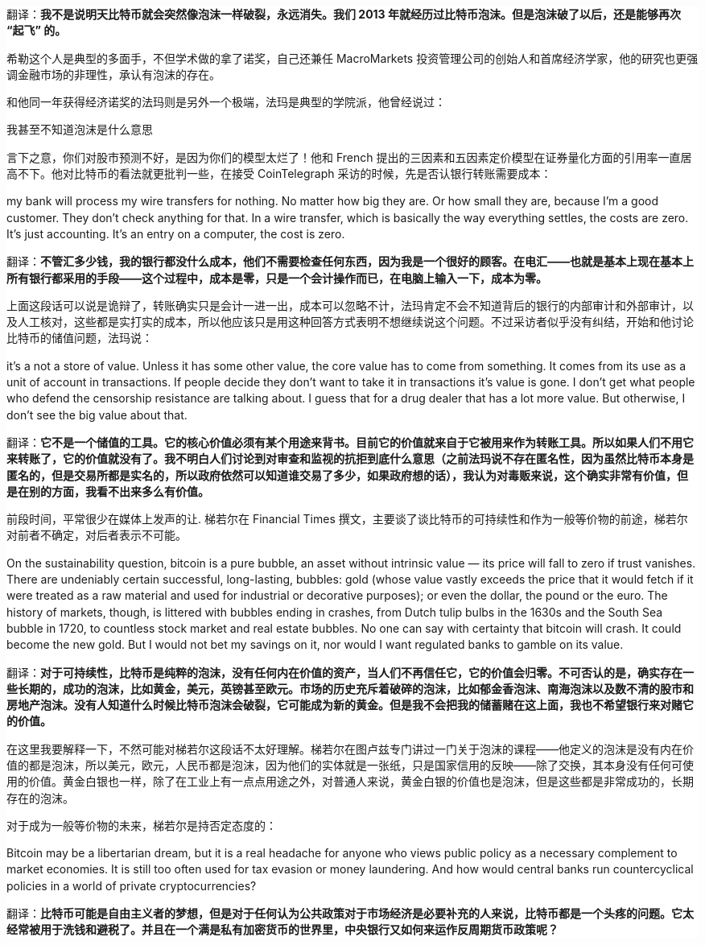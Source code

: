 翻译：**我不是说明天比特币就会突然像泡沫一样破裂，永远消失。我们 2013 年就经历过比特币泡沫。但是泡沫破了以后，还是能够再次 “起飞” 的。**

希勒这个人是典型的多面手，不但学术做的拿了诺奖，自己还兼任 MacroMarkets 投资管理公司的创始人和首席经济学家，他的研究也更强调金融市场的非理性，承认有泡沫的存在。

和他同一年获得经济诺奖的法玛则是另外一个极端，法玛是典型的学院派，他曾经说过：

我甚至不知道泡沫是什么意思

言下之意，你们对股市预测不好，是因为你们的模型太烂了！他和 French 提出的三因素和五因素定价模型在证券量化方面的引用率一直居高不下。他对比特币的看法就更批判一些，在接受 CoinTelegraph 采访的时候，先是否认银行转账需要成本：

my bank will process my wire transfers for nothing. No matter how big they are. Or how small they are, because I’m a good customer. They don’t check anything for that. In a wire transfer, which is basically the way everything settles, the costs are zero. It’s just accounting. It’s an entry on a computer, the cost is zero.

翻译：**不管汇多少钱，我的银行都没什么成本，他们不需要检查任何东西，因为我是一个很好的顾客。在电汇——也就是基本上现在基本上所有银行都采用的手段——这个过程中，成本是零，只是一个会计操作而已，在电脑上输入一下，成本为零。**

上面这段话可以说是诡辩了，转账确实只是会计一进一出，成本可以忽略不计，法玛肯定不会不知道背后的银行的内部审计和外部审计，以及人工核对，这些都是实打实的成本，所以他应该只是用这种回答方式表明不想继续说这个问题。不过采访者似乎没有纠结，开始和他讨论比特币的储值问题，法玛说：

it’s a not a store of value. Unless it has some other value, the core value has to come from something. It comes from its use as a unit of account in transactions. If people decide they don’t want to take it in transactions it’s value is gone. I don’t get what people who defend the censorship resistance are talking about. I guess that for a drug dealer that has a lot more value. But otherwise, I don’t see the big value about that.

翻译：**它不是一个储值的工具。它的核心价值必须有某个用途来背书。目前它的价值就来自于它被用来作为转账工具。所以如果人们不用它来转账了，它的价值就没有了。我不明白人们讨论到对审查和监视的抗拒到底什么意思（之前法玛说不存在匿名性，因为虽然比特币本身是匿名的，但是交易所都是实名的，所以政府依然可以知道谁交易了多少，如果政府想的话），我认为对毒贩来说，这个确实非常有价值，但是在别的方面，我看不出来多么有价值。**

前段时间，平常很少在媒体上发声的让. 梯若尔在 Financial Times 撰文，主要谈了谈比特币的可持续性和作为一般等价物的前途，梯若尔对前者不确定，对后者表示不可能。

On the sustainability question, bitcoin is a pure bubble, an asset without intrinsic value — its price will fall to zero if trust vanishes. There are undeniably certain successful, long-lasting, bubbles: gold (whose value vastly exceeds the price that it would fetch if it were treated as a raw material and used for industrial or decorative purposes); or even the dollar, the pound or the euro. The history of markets, though, is littered with bubbles ending in crashes, from Dutch tulip bulbs in the 1630s and the South Sea bubble in 1720, to countless stock market and real estate bubbles. No one can say with certainty that bitcoin will crash. It could become the new gold. But I would not bet my savings on it, nor would I want regulated banks to gamble on its value.

翻译：**对于可持续性，比特币是纯粹的泡沫，没有任何内在价值的资产，当人们不再信任它，它的价值会归零。不可否认的是，确实存在一些长期的，成功的泡沫，比如黄金，美元，英镑甚至欧元。市场的历史充斥着破碎的泡沫，比如郁金香泡沫、南海泡沫以及数不清的股市和房地产泡沫。没有人知道什么时候比特币泡沫会破裂，它可能成为新的黄金。但是我不会把我的储蓄赌在这上面，我也不希望银行来对赌它的价值。**

在这里我要解释一下，不然可能对梯若尔这段话不太好理解。梯若尔在图卢兹专门讲过一门关于泡沫的课程——他定义的泡沫是没有内在价值的都是泡沫，所以美元，欧元，人民币都是泡沫，因为他们的实体就是一张纸，只是国家信用的反映——除了交换，其本身没有任何可使用的价值。黄金白银也一样，除了在工业上有一点点用途之外，对普通人来说，黄金白银的价值也是泡沫，但是这些都是非常成功的，长期存在的泡沫。

对于成为一般等价物的未来，梯若尔是持否定态度的：

Bitcoin may be a libertarian dream, but it is a real headache for anyone who views public policy as a necessary complement to market economies. It is still too often used for tax evasion or money laundering. And how would central banks run countercyclical policies in a world of private cryptocurrencies?

翻译：**比特币可能是自由主义者的梦想，但是对于任何认为公共政策对于市场经济是必要补充的人来说，比特币都是一个头疼的问题。它太经常被用于洗钱和避税了。并且在一个满是私有加密货币的世界里，中央银行又如何来运作反周期货币政策呢？**
